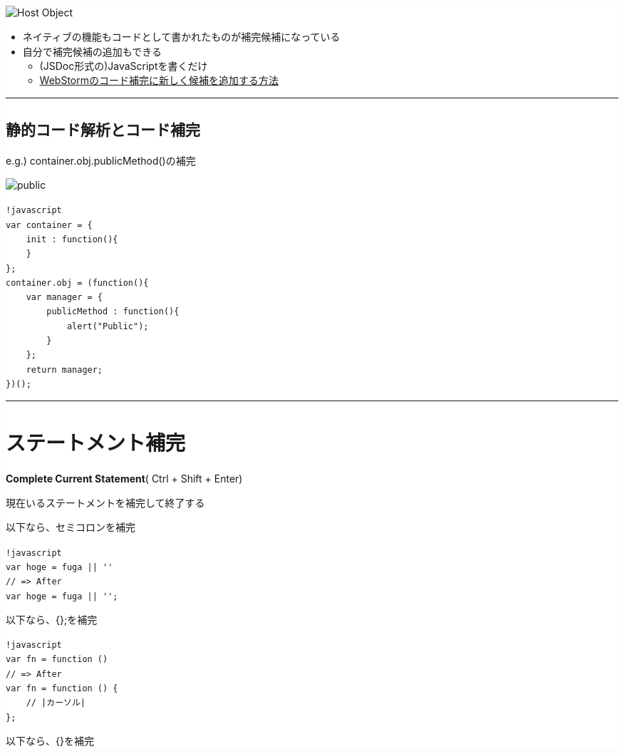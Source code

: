 ![Host Object](https://img.skitch.com/20120225-nda62wfxh2wu261fgy139muh8c.png)

* ネイティブの機能もコードとして書かれたものが補完候補になっている
* 自分で補完候補の追加もできる
	* (JSDoc形式の)JavaScriptを書くだけ
	* [WebStormのコード補完に新しく候補を追加する方法](http://efcl.info/2010/1203/res2152/ "WebStormのコード補完に新しく候補を追加する方法")	

---

## 静的コード解析とコード補完

e.g.) container.obj.publicMethod()の補完

![public](http://efcl.info/wp-content/uploads/2010/10/ss-2010-10-27-4.png)

	!javascript
	var container = {
	    init : function(){
	    }
	};
	container.obj = (function(){
	    var manager = {
	        publicMethod : function(){
	            alert("Public");
	        }
	    };
	    return manager;
	})();
---

# ステートメント補完
**Complete Current Statement**( Ctrl + Shift + Enter)

現在いるステートメントを補完して終了する

以下なら、セミコロンを補完

	!javascript
	var hoge = fuga || ''
	// => After
	var hoge = fuga || '';


以下なら、{};を補完

	!javascript
	var fn = function () 
	// => After
	var fn = function () {
		// |カーソル|
	};

以下なら、{}を補完
